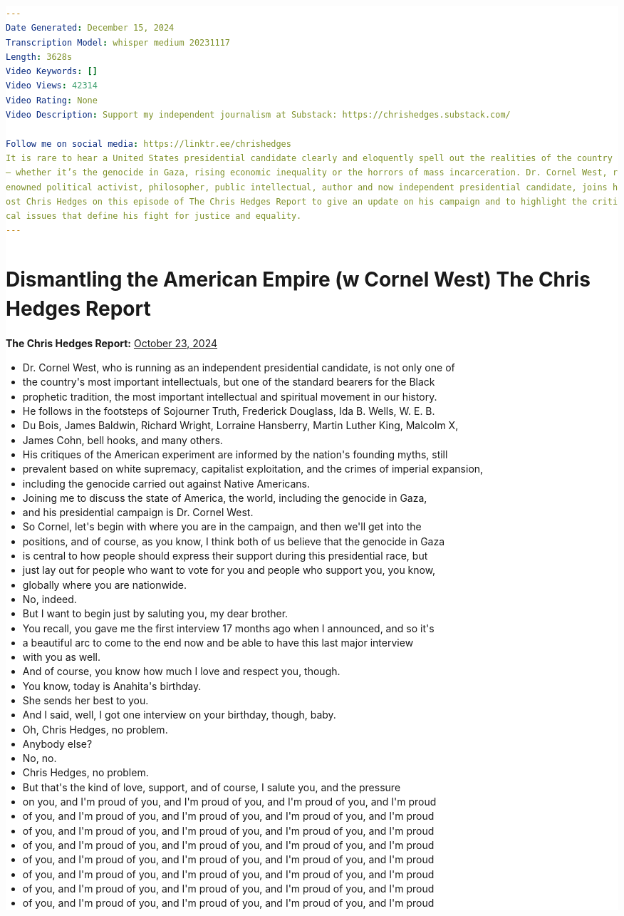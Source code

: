 ```yaml
---
Date Generated: December 15, 2024
Transcription Model: whisper medium 20231117
Length: 3628s
Video Keywords: []
Video Views: 42314
Video Rating: None
Video Description: Support my independent journalism at Substack: https://chrishedges.substack.com/

Follow me on social media: https://linktr.ee/chrishedges
It is rare to hear a United States presidential candidate clearly and eloquently spell out the realities of the country — whether it’s the genocide in Gaza, rising economic inequality or the horrors of mass incarceration. Dr. Cornel West, renowned political activist, philosopher, public intellectual, author and now independent presidential candidate, joins host Chris Hedges on this episode of The Chris Hedges Report to give an update on his campaign and to highlight the critical issues that define his fight for justice and equality.
---
```


# Dismantling the American Empire (w Cornel West)  The Chris Hedges Report
**The Chris Hedges Report:** [October 23, 2024](https://www.youtube.com/watch?v=RXs1xdPv0Pk)
*  Dr. Cornel West, who is running as an independent presidential candidate, is not only one of
*  the country's most important intellectuals, but one of the standard bearers for the Black
*  prophetic tradition, the most important intellectual and spiritual movement in our history.
*  He follows in the footsteps of Sojourner Truth, Frederick Douglass, Ida B. Wells, W. E. B.
*  Du Bois, James Baldwin, Richard Wright, Lorraine Hansberry, Martin Luther King, Malcolm X,
*  James Cohn, bell hooks, and many others.
*  His critiques of the American experiment are informed by the nation's founding myths, still
*  prevalent based on white supremacy, capitalist exploitation, and the crimes of imperial expansion,
*  including the genocide carried out against Native Americans.
*  Joining me to discuss the state of America, the world, including the genocide in Gaza,
*  and his presidential campaign is Dr. Cornel West.
*  So Cornel, let's begin with where you are in the campaign, and then we'll get into the
*  positions, and of course, as you know, I think both of us believe that the genocide in Gaza
*  is central to how people should express their support during this presidential race, but
*  just lay out for people who want to vote for you and people who support you, you know,
*  globally where you are nationwide.
*  No, indeed.
*  But I want to begin just by saluting you, my dear brother.
*  You recall, you gave me the first interview 17 months ago when I announced, and so it's
*  a beautiful arc to come to the end now and be able to have this last major interview
*  with you as well.
*  And of course, you know how much I love and respect you, though.
*  You know, today is Anahita's birthday.
*  She sends her best to you.
*  And I said, well, I got one interview on your birthday, though, baby.
*  Oh, Chris Hedges, no problem.
*  Anybody else?
*  No, no.
*  Chris Hedges, no problem.
*  But that's the kind of love, support, and of course, I salute you, and the pressure
*  on you, and I'm proud of you, and I'm proud of you, and I'm proud of you, and I'm proud
*  of you, and I'm proud of you, and I'm proud of you, and I'm proud of you, and I'm proud
*  of you, and I'm proud of you, and I'm proud of you, and I'm proud of you, and I'm proud
*  of you, and I'm proud of you, and I'm proud of you, and I'm proud of you, and I'm proud
*  of you, and I'm proud of you, and I'm proud of you, and I'm proud of you, and I'm proud
*  of you, and I'm proud of you, and I'm proud of you, and I'm proud of you, and I'm proud
*  of you, and I'm proud of you, and I'm proud of you, and I'm proud of you, and I'm proud
*  of you, and I'm proud of you, and I'm proud of you, and I'm proud of you, and I'm proud